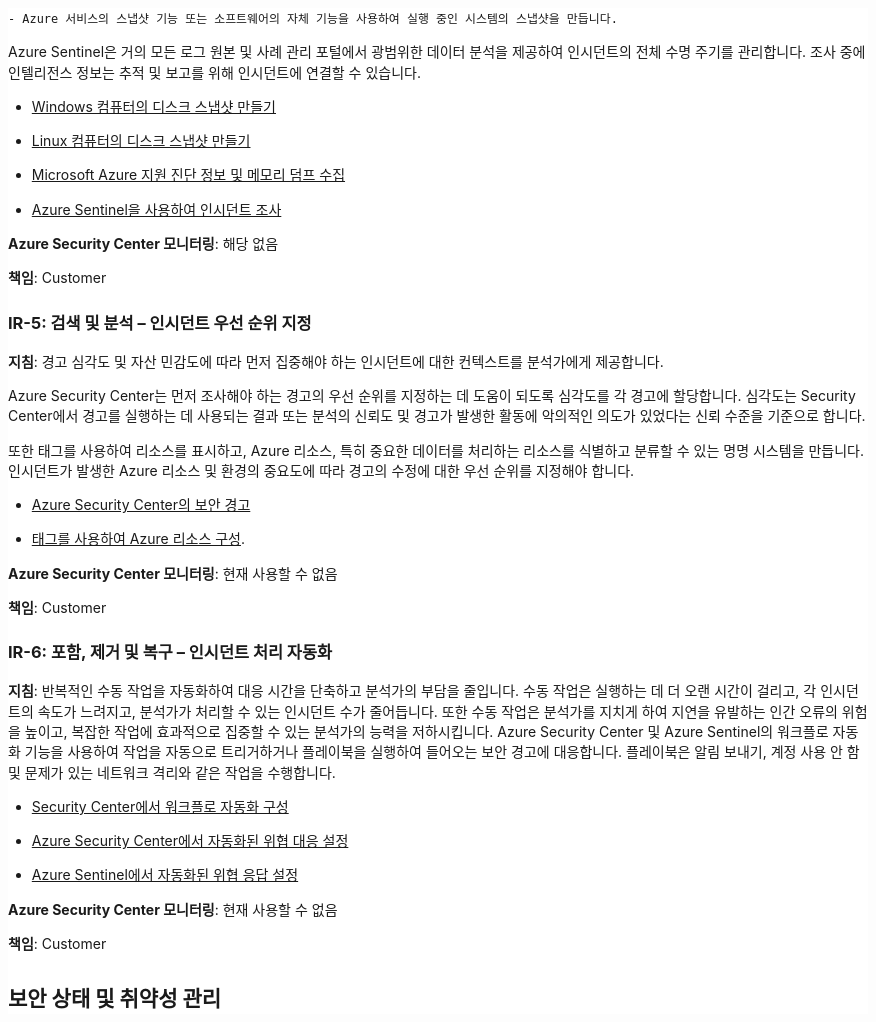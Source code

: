     - Azure 서비스의 스냅샷 기능 또는 소프트웨어의 자체 기능을 사용하여 실행 중인 시스템의 스냅샷을 만듭니다.

Azure Sentinel은 거의 모든 로그 원본 및 사례 관리 포털에서 광범위한 데이터 분석을 제공하여 인시던트의 전체 수명 주기를 관리합니다. 조사 중에 인텔리전스 정보는 추적 및 보고를 위해 인시던트에 연결할 수 있습니다. 

- [Windows 컴퓨터의 디스크 스냅샷 만들기](../virtual-machines/windows/snapshot-copy-managed-disk.md)

- [Linux 컴퓨터의 디스크 스냅샷 만들기](../virtual-machines/linux/snapshot-copy-managed-disk.md)

- [Microsoft Azure 지원 진단 정보 및 메모리 덤프 수집](https://azure.microsoft.com/support/legal/support-diagnostic-information-collection/) 

- [Azure Sentinel을 사용하여 인시던트 조사](../sentinel/tutorial-investigate-cases.md)

**Azure Security Center 모니터링**: 해당 없음

**책임**: Customer

### <a name="ir-5-detection-and-analysis--prioritize-incidents"></a>IR-5: 검색 및 분석 – 인시던트 우선 순위 지정

**지침**: 경고 심각도 및 자산 민감도에 따라 먼저 집중해야 하는 인시던트에 대한 컨텍스트를 분석가에게 제공합니다. 

Azure Security Center는 먼저 조사해야 하는 경고의 우선 순위를 지정하는 데 도움이 되도록 심각도를 각 경고에 할당합니다. 심각도는 Security Center에서 경고를 실행하는 데 사용되는 결과 또는 분석의 신뢰도 및 경고가 발생한 활동에 악의적인 의도가 있었다는 신뢰 수준을 기준으로 합니다.

또한 태그를 사용하여 리소스를 표시하고, Azure 리소스, 특히 중요한 데이터를 처리하는 리소스를 식별하고 분류할 수 있는 명명 시스템을 만듭니다.  인시던트가 발생한 Azure 리소스 및 환경의 중요도에 따라 경고의 수정에 대한 우선 순위를 지정해야 합니다.

- [Azure Security Center의 보안 경고](../security-center/security-center-alerts-overview.md)

- [태그를 사용하여 Azure 리소스 구성](/azure/azure-resource-manager/resource-group-using-tags).

**Azure Security Center 모니터링**: 현재 사용할 수 없음

**책임**: Customer

### <a name="ir-6-containment-eradication-and-recovery--automate-the-incident-handling"></a>IR-6: 포함, 제거 및 복구 – 인시던트 처리 자동화

**지침**: 반복적인 수동 작업을 자동화하여 대응 시간을 단축하고 분석가의 부담을 줄입니다. 수동 작업은 실행하는 데 더 오랜 시간이 걸리고, 각 인시던트의 속도가 느려지고, 분석가가 처리할 수 있는 인시던트 수가 줄어듭니다. 또한 수동 작업은 분석가를 지치게 하여 지연을 유발하는 인간 오류의 위험을 높이고, 복잡한 작업에 효과적으로 집중할 수 있는 분석가의 능력을 저하시킵니다. Azure Security Center 및 Azure Sentinel의 워크플로 자동화 기능을 사용하여 작업을 자동으로 트리거하거나 플레이북을 실행하여 들어오는 보안 경고에 대응합니다. 플레이북은 알림 보내기, 계정 사용 안 함 및 문제가 있는 네트워크 격리와 같은 작업을 수행합니다. 

- [Security Center에서 워크플로 자동화 구성](../security-center/workflow-automation.md)

- [Azure Security Center에서 자동화된 위협 대응 설정](../security-center/tutorial-security-incident.md#triage-security-alerts)

- [Azure Sentinel에서 자동화된 위협 응답 설정](../sentinel/tutorial-respond-threats-playbook.md)

**Azure Security Center 모니터링**: 현재 사용할 수 없음

**책임**: Customer

## <a name="posture-and-vulnerability-management"></a>보안 상태 및 취약성 관리
